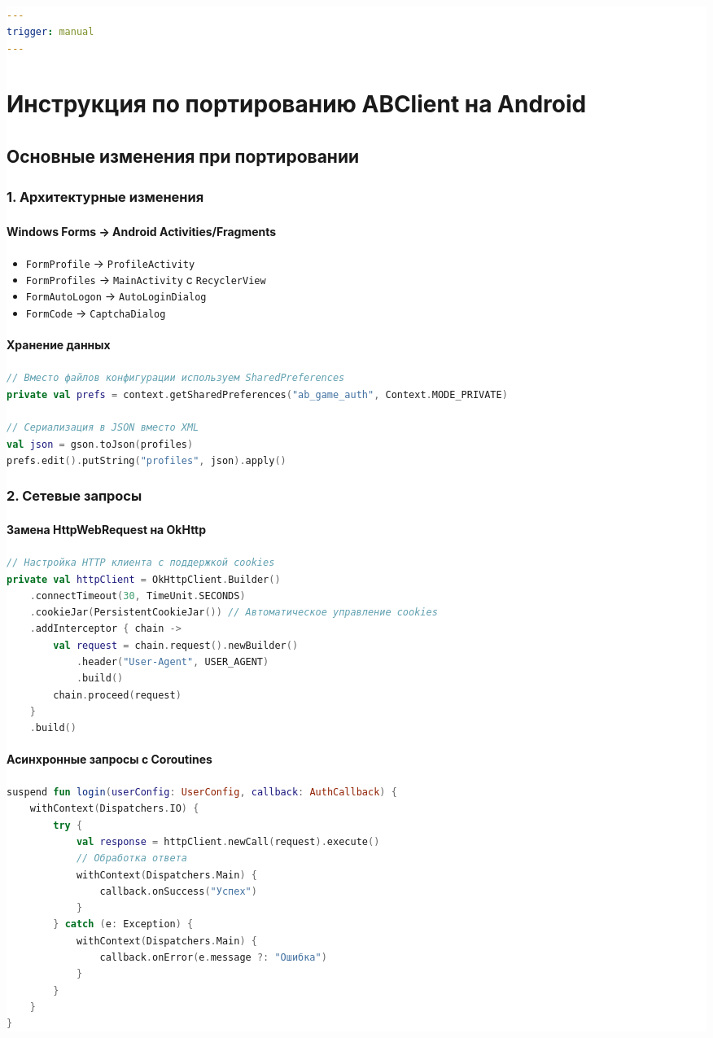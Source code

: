 ```yaml
---
trigger: manual
---
```

# Инструкция по портированию ABClient на Android

## Основные изменения при портировании

### 1. **Архитектурные изменения**

#### **Windows Forms → Android Activities/Fragments**
- `FormProfile` → `ProfileActivity`
- `FormProfiles` → `MainActivity` с `RecyclerView`
- `FormAutoLogon` → `AutoLoginDialog`
- `FormCode` → `CaptchaDialog`

#### **Хранение данных**
```kotlin
// Вместо файлов конфигурации используем SharedPreferences
private val prefs = context.getSharedPreferences("ab_game_auth", Context.MODE_PRIVATE)

// Сериализация в JSON вместо XML
val json = gson.toJson(profiles)
prefs.edit().putString("profiles", json).apply()
```

### 2. **Сетевые запросы**

#### **Замена HttpWebRequest на OkHttp**
```kotlin
// Настройка HTTP клиента с поддержкой cookies
private val httpClient = OkHttpClient.Builder()
    .connectTimeout(30, TimeUnit.SECONDS)
    .cookieJar(PersistentCookieJar()) // Автоматическое управление cookies
    .addInterceptor { chain ->
        val request = chain.request().newBuilder()
            .header("User-Agent", USER_AGENT)
            .build()
        chain.proceed(request)
    }
    .build()
```

#### **Асинхронные запросы с Coroutines**
```kotlin
suspend fun login(userConfig: UserConfig, callback: AuthCallback) {
    withContext(Dispatchers.IO) {
        try {
            val response = httpClient.newCall(request).execute()
            // Обработка ответа
            withContext(Dispatchers.Main) {
                callback.onSuccess("Успех")
            }
        } catch (e: Exception) {
            withContext(Dispatchers.Main) {
                callback.onError(e.message ?: "Ошибка")
            }
        }
    }
}
```
